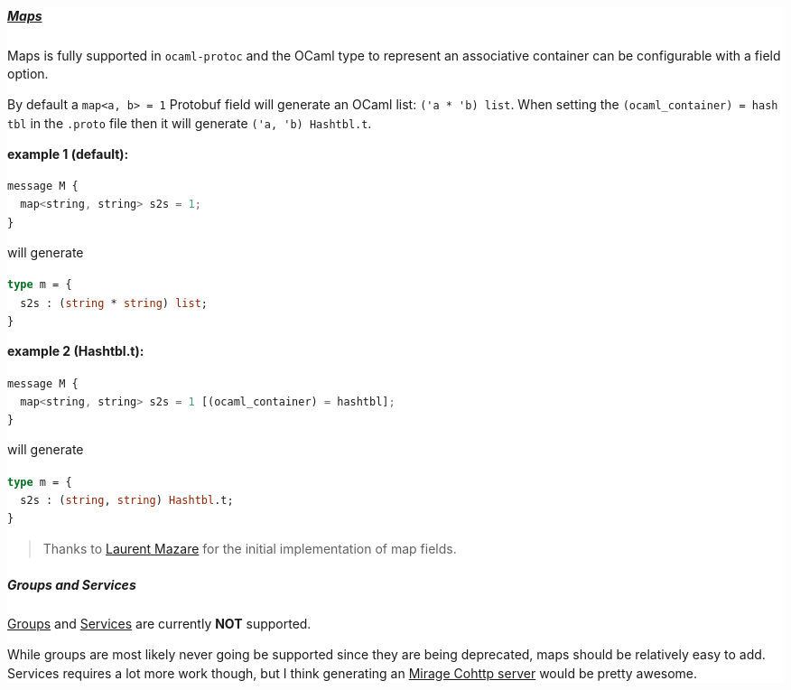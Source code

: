 ##### [Maps](https://developers.google.com/protocol-buffers/docs/proto#maps)

Maps is fully supported in `ocaml-protoc` and the OCaml type to represent an associative container can be configurable with a field option. 

By default a `map<a, b> = 1` Protobuf field will generate an OCaml list: `('a * 'b) list`. When setting the `(ocaml_container) = hashtbl` in the `.proto` file then it will generate `('a, 'b) Hashtbl.t`. 

**example 1 (default):**
```Javascript
message M {
  map<string, string> s2s = 1;
}
```
will generate 
```OCaml
type m = {
  s2s : (string * string) list;
}
```
**example 2 (Hashtbl.t):**
```Javascript
message M {
  map<string, string> s2s = 1 [(ocaml_container) = hashtbl];
}
```
will generate 
```OCaml
type m = {
  s2s : (string, string) Hashtbl.t;
}
```

> Thanks to [Laurent Mazare](https://github.com/LaurentMazare) for the initial implementation of map fields.

##### Groups and  Services

[Groups](https://developers.google.com/protocol-buffers/docs/proto#groups) and 
[Services](https://developers.google.com/protocol-buffers/docs/proto#services) are currently **NOT** supported. 

While groups are most likely never going be supported since they are being deprecated, maps should be relatively easy to add. 
Services requires a lot more work though, but I think generating an [Mirage Cohttp server](https://github.com/mirage/ocaml-cohttp) would be pretty awesome.
